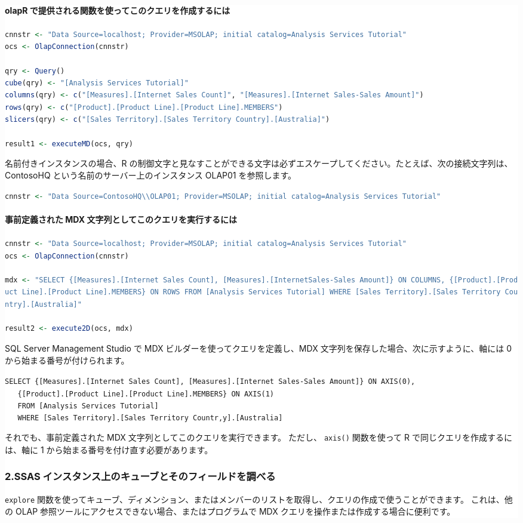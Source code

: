 #### <a name="to-build-this-query-using-the-functions-provided-in-olapr"></a>olapR で提供される関数を使ってこのクエリを作成するには

```R
cnnstr <- "Data Source=localhost; Provider=MSOLAP; initial catalog=Analysis Services Tutorial"
ocs <- OlapConnection(cnnstr)

qry <- Query()
cube(qry) <- "[Analysis Services Tutorial]"
columns(qry) <- c("[Measures].[Internet Sales Count]", "[Measures].[Internet Sales-Sales Amount]")
rows(qry) <- c("[Product].[Product Line].[Product Line].MEMBERS") 
slicers(qry) <- c("[Sales Territory].[Sales Territory Country].[Australia]")

result1 <- executeMD(ocs, qry)

```

名前付きインスタンスの場合、R の制御文字と見なすことができる文字は必ずエスケープしてください。たとえば、次の接続文字列は、ContosoHQ という名前のサーバー上のインスタンス OLAP01 を参照します。

```R
cnnstr <- "Data Source=ContosoHQ\\OLAP01; Provider=MSOLAP; initial catalog=Analysis Services Tutorial"
```

#### <a name="to-run-this-query-as-a-predefined-mdx-string"></a>事前定義された MDX 文字列としてこのクエリを実行するには

```R
cnnstr <- "Data Source=localhost; Provider=MSOLAP; initial catalog=Analysis Services Tutorial"
ocs <- OlapConnection(cnnstr)

mdx <- "SELECT {[Measures].[Internet Sales Count], [Measures].[InternetSales-Sales Amount]} ON COLUMNS, {[Product].[Product Line].[Product Line].MEMBERS} ON ROWS FROM [Analysis Services Tutorial] WHERE [Sales Territory].[Sales Territory Country].[Australia]"

result2 <- execute2D(ocs, mdx)
```

SQL Server Management Studio で MDX ビルダーを使ってクエリを定義し、MDX 文字列を保存した場合、次に示すように、軸には 0 から始まる番号が付けられます。 

```MDX
SELECT {[Measures].[Internet Sales Count], [Measures].[Internet Sales-Sales Amount]} ON AXIS(0), 
   {[Product].[Product Line].[Product Line].MEMBERS} ON AXIS(1) 
   FROM [Analysis Services Tutorial] 
   WHERE [Sales Territory].[Sales Territory Countr,y].[Australia]
```

それでも、事前定義された MDX 文字列としてこのクエリを実行できます。 ただし、 `axis()` 関数を使って R で同じクエリを作成するには、軸に 1 から始まる番号を付け直す必要があります。

### <a name="2-explore-cubes-and-their-fields-on-an-ssas-instance"></a>2.SSAS インスタンス上のキューブとそのフィールドを調べる

`explore` 関数を使ってキューブ、ディメンション、またはメンバーのリストを取得し、クエリの作成で使うことができます。 これは、他の OLAP 参照ツールにアクセスできない場合、またはプログラムで MDX クエリを操作または作成する場合に便利です。
